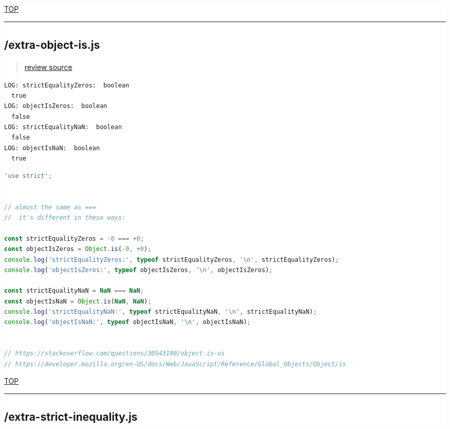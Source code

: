 ```js
```

[TOP](#debuggercises)

---

## /extra-object-is.js 

>  
>
> [review source](../../../exercises/03-comparing-and-asserting/examples/extra-object-is.js)

```txt
LOG: strictEqualityZeros:  boolean  
  true
LOG: objectIsZeros:  boolean  
  false
LOG: strictEqualityNaN:  boolean  
  false
LOG: objectIsNaN:  boolean  
  true
```

```js
'use strict';


// almost the same as ===
//  it's different in these ways:

const strictEqualityZeros = -0 === +0;
const objectIsZeros = Object.is(-0, +0);
console.log('strictEqualityZeros:', typeof strictEqualityZeros, '\n', strictEqualityZeros);
console.log('objectIsZeros:', typeof objectIsZeros, '\n', objectIsZeros);

const strictEqualityNaN = NaN === NaN;
const objectIsNaN = Object.is(NaN, NaN);
console.log('strictEqualityNaN:', typeof strictEqualityNaN, '\n', strictEqualityNaN);
console.log('objectIsNaN:', typeof objectIsNaN, '\n', objectIsNaN);


// https://stackoverflow.com/questions/30543190/object-is-vs
// https://developer.mozilla.org/en-US/docs/Web/JavaScript/Reference/Global_Objects/Object/is


```

[TOP](#debuggercises)

---

## /extra-strict-inequality.js 
